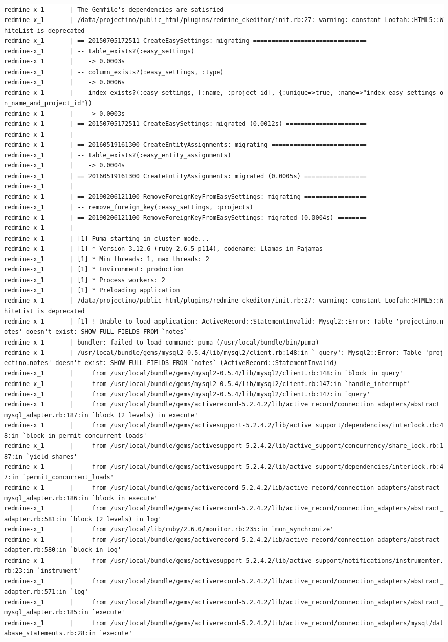     redmine-x_1       | The Gemfile's dependencies are satisfied
    redmine-x_1       | /data/projectino/public_html/plugins/redmine_ckeditor/init.rb:27: warning: constant Loofah::HTML5::WhiteList is deprecated
    redmine-x_1       | == 20150705172511 CreateEasySettings: migrating ===============================
    redmine-x_1       | -- table_exists?(:easy_settings)
    redmine-x_1       |    -> 0.0003s
    redmine-x_1       | -- column_exists?(:easy_settings, :type)
    redmine-x_1       |    -> 0.0006s
    redmine-x_1       | -- index_exists?(:easy_settings, [:name, :project_id], {:unique=>true, :name=>"index_easy_settings_on_name_and_project_id"})
    redmine-x_1       |    -> 0.0003s
    redmine-x_1       | == 20150705172511 CreateEasySettings: migrated (0.0012s) ======================
    redmine-x_1       | 
    redmine-x_1       | == 20160519161300 CreateEntityAssignments: migrating ==========================
    redmine-x_1       | -- table_exists?(:easy_entity_assignments)
    redmine-x_1       |    -> 0.0004s
    redmine-x_1       | == 20160519161300 CreateEntityAssignments: migrated (0.0005s) =================
    redmine-x_1       | 
    redmine-x_1       | == 20190206121100 RemoveForeignKeyFromEasySettings: migrating =================
    redmine-x_1       | -- remove_foreign_key(:easy_settings, :projects)
    redmine-x_1       | == 20190206121100 RemoveForeignKeyFromEasySettings: migrated (0.0004s) ========
    redmine-x_1       | 
    redmine-x_1       | [1] Puma starting in cluster mode...
    redmine-x_1       | [1] * Version 3.12.6 (ruby 2.6.5-p114), codename: Llamas in Pajamas
    redmine-x_1       | [1] * Min threads: 1, max threads: 2
    redmine-x_1       | [1] * Environment: production
    redmine-x_1       | [1] * Process workers: 2
    redmine-x_1       | [1] * Preloading application
    redmine-x_1       | /data/projectino/public_html/plugins/redmine_ckeditor/init.rb:27: warning: constant Loofah::HTML5::WhiteList is deprecated
    redmine-x_1       | [1] ! Unable to load application: ActiveRecord::StatementInvalid: Mysql2::Error: Table 'projectino.notes' doesn't exist: SHOW FULL FIELDS FROM `notes`
    redmine-x_1       | bundler: failed to load command: puma (/usr/local/bundle/bin/puma)
    redmine-x_1       | /usr/local/bundle/gems/mysql2-0.5.4/lib/mysql2/client.rb:148:in `_query': Mysql2::Error: Table 'projectino.notes' doesn't exist: SHOW FULL FIELDS FROM `notes` (ActiveRecord::StatementInvalid)
    redmine-x_1       | 	from /usr/local/bundle/gems/mysql2-0.5.4/lib/mysql2/client.rb:148:in `block in query'
    redmine-x_1       | 	from /usr/local/bundle/gems/mysql2-0.5.4/lib/mysql2/client.rb:147:in `handle_interrupt'
    redmine-x_1       | 	from /usr/local/bundle/gems/mysql2-0.5.4/lib/mysql2/client.rb:147:in `query'
    redmine-x_1       | 	from /usr/local/bundle/gems/activerecord-5.2.4.2/lib/active_record/connection_adapters/abstract_mysql_adapter.rb:187:in `block (2 levels) in execute'
    redmine-x_1       | 	from /usr/local/bundle/gems/activesupport-5.2.4.2/lib/active_support/dependencies/interlock.rb:48:in `block in permit_concurrent_loads'
    redmine-x_1       | 	from /usr/local/bundle/gems/activesupport-5.2.4.2/lib/active_support/concurrency/share_lock.rb:187:in `yield_shares'
    redmine-x_1       | 	from /usr/local/bundle/gems/activesupport-5.2.4.2/lib/active_support/dependencies/interlock.rb:47:in `permit_concurrent_loads'
    redmine-x_1       | 	from /usr/local/bundle/gems/activerecord-5.2.4.2/lib/active_record/connection_adapters/abstract_mysql_adapter.rb:186:in `block in execute'
    redmine-x_1       | 	from /usr/local/bundle/gems/activerecord-5.2.4.2/lib/active_record/connection_adapters/abstract_adapter.rb:581:in `block (2 levels) in log'
    redmine-x_1       | 	from /usr/local/lib/ruby/2.6.0/monitor.rb:235:in `mon_synchronize'
    redmine-x_1       | 	from /usr/local/bundle/gems/activerecord-5.2.4.2/lib/active_record/connection_adapters/abstract_adapter.rb:580:in `block in log'
    redmine-x_1       | 	from /usr/local/bundle/gems/activesupport-5.2.4.2/lib/active_support/notifications/instrumenter.rb:23:in `instrument'
    redmine-x_1       | 	from /usr/local/bundle/gems/activerecord-5.2.4.2/lib/active_record/connection_adapters/abstract_adapter.rb:571:in `log'
    redmine-x_1       | 	from /usr/local/bundle/gems/activerecord-5.2.4.2/lib/active_record/connection_adapters/abstract_mysql_adapter.rb:185:in `execute'
    redmine-x_1       | 	from /usr/local/bundle/gems/activerecord-5.2.4.2/lib/active_record/connection_adapters/mysql/database_statements.rb:28:in `execute'